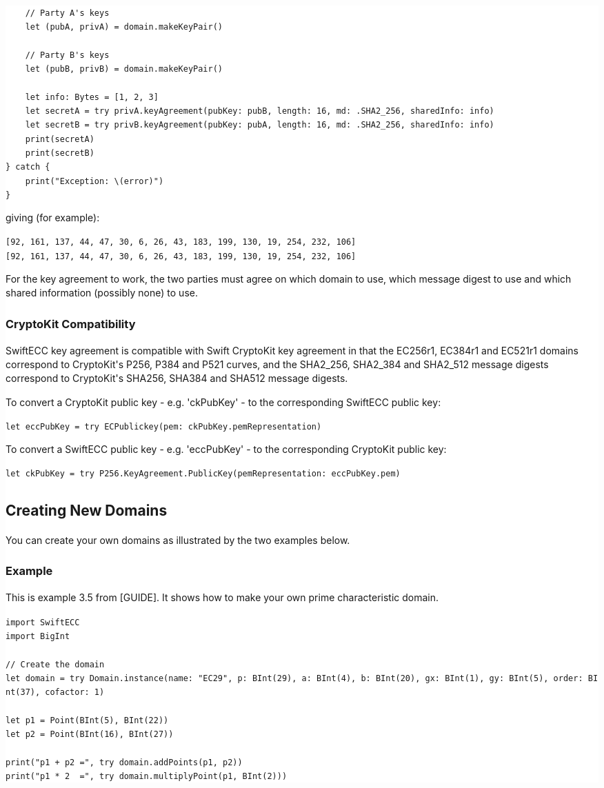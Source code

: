		// Party A's keys
		let (pubA, privA) = domain.makeKeyPair()
	
		// Party B's keys
		let (pubB, privB) = domain.makeKeyPair()
	
		let info: Bytes = [1, 2, 3]
		let secretA = try privA.keyAgreement(pubKey: pubB, length: 16, md: .SHA2_256, sharedInfo: info)
		let secretB = try privB.keyAgreement(pubKey: pubA, length: 16, md: .SHA2_256, sharedInfo: info)
		print(secretA)
		print(secretB)
	} catch {
		print("Exception: \(error)")
	}

giving (for example):</br>

	[92, 161, 137, 44, 47, 30, 6, 26, 43, 183, 199, 130, 19, 254, 232, 106]
	[92, 161, 137, 44, 47, 30, 6, 26, 43, 183, 199, 130, 19, 254, 232, 106]

For the key agreement to work, the two parties must agree on which domain to use, which message digest to use
and which shared information (possibly none) to use.
<h3><b>CryptoKit Compatibility</b></h3>
SwiftECC key agreement is compatible with Swift CryptoKit key agreement
in that the EC256r1, EC384r1 and EC521r1 domains correspond to CryptoKit's P256, P384 and P521 curves,
and the SHA2_256, SHA2_384 and SHA2_512 message digests correspond to CryptoKit's SHA256, SHA384 and SHA512 message digests.

To convert a CryptoKit public key - e.g. 'ckPubKey' - to the corresponding SwiftECC public key:</br>

	let eccPubKey = try ECPublickey(pem: ckPubKey.pemRepresentation)

To convert a SwiftECC public key - e.g. 'eccPubKey' - to the corresponding CryptoKit public key:</br>

	let ckPubKey = try P256.KeyAgreement.PublicKey(pemRepresentation: eccPubKey.pem)

<h2 id="basic8"><b>Creating New Domains</b></h2>
You can create your own domains as illustrated by the two examples below.
<h3><b>Example</b></h3>

This is example 3.5 from [GUIDE]. It shows how to make your own prime characteristic domain.

    import SwiftECC
    import BigInt
    
    // Create the domain
    let domain = try Domain.instance(name: "EC29", p: BInt(29), a: BInt(4), b: BInt(20), gx: BInt(1), gy: BInt(5), order: BInt(37), cofactor: 1)
	
    let p1 = Point(BInt(5), BInt(22))
    let p2 = Point(BInt(16), BInt(27))
	
    print("p1 + p2 =", try domain.addPoints(p1, p2))
    print("p1 * 2  =", try domain.multiplyPoint(p1, BInt(2)))
	